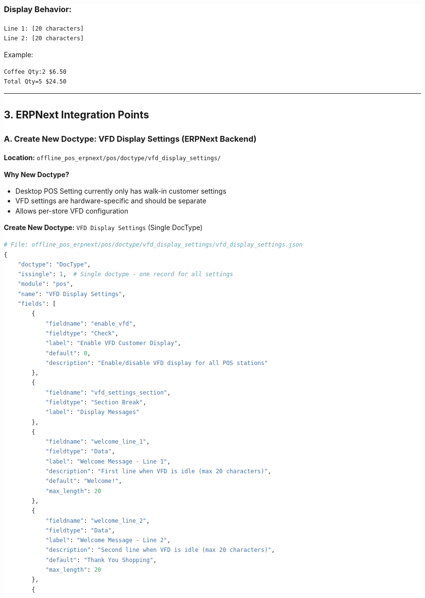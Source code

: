 ### Display Behavior:
```
Line 1: [20 characters]
Line 2: [20 characters]
```

Example:
```
Coffee Qty:2 $6.50
Total Qty=5 $24.50
```

---

## 3. ERPNext Integration Points

### A. Create New Doctype: VFD Display Settings (ERPNext Backend)

**Location:** `offline_pos_erpnext/pos/doctype/vfd_display_settings/`

**Why New Doctype?** 
- Desktop POS Setting currently only has walk-in customer settings
- VFD settings are hardware-specific and should be separate
- Allows per-store VFD configuration

**Create New Doctype:** `VFD Display Settings` (Single DocType)

```python
# File: offline_pos_erpnext/pos/doctype/vfd_display_settings/vfd_display_settings.json
{
    "doctype": "DocType",
    "issingle": 1,  # Single doctype - one record for all settings
    "module": "pos",
    "name": "VFD Display Settings",
    "fields": [
        {
            "fieldname": "enable_vfd",
            "fieldtype": "Check",
            "label": "Enable VFD Customer Display",
            "default": 0,
            "description": "Enable/disable VFD display for all POS stations"
        },
        {
            "fieldname": "vfd_settings_section",
            "fieldtype": "Section Break",
            "label": "Display Messages"
        },
        {
            "fieldname": "welcome_line_1",
            "fieldtype": "Data",
            "label": "Welcome Message - Line 1",
            "description": "First line when VFD is idle (max 20 characters)",
            "default": "Welcome!",
            "max_length": 20
        },
        {
            "fieldname": "welcome_line_2",
            "fieldtype": "Data",
            "label": "Welcome Message - Line 2",
            "description": "Second line when VFD is idle (max 20 characters)",
            "default": "Thank You Shopping",
            "max_length": 20
        },
        {
```